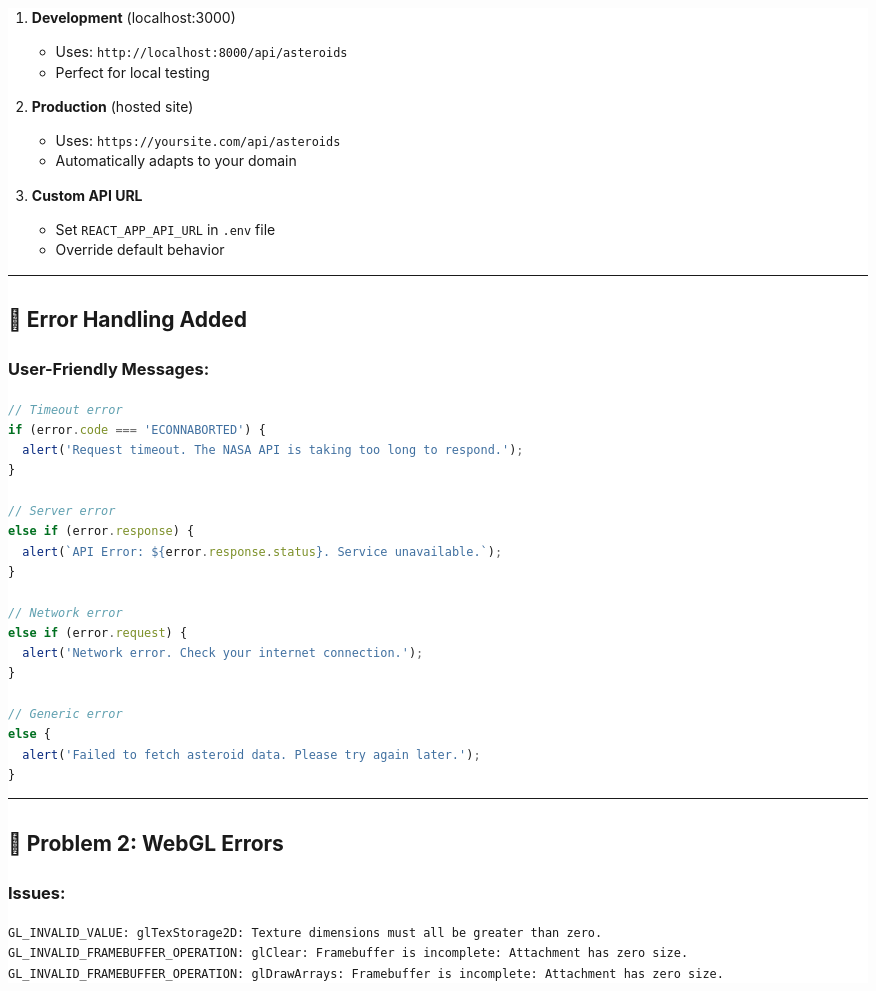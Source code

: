 1. **Development** (localhost:3000)
   - Uses: `http://localhost:8000/api/asteroids`
   - Perfect for local testing

2. **Production** (hosted site)
   - Uses: `https://yoursite.com/api/asteroids`
   - Automatically adapts to your domain

3. **Custom API URL**
   - Set `REACT_APP_API_URL` in `.env` file
   - Override default behavior

---

## 🎯 Error Handling Added

### User-Friendly Messages:

```javascript
// Timeout error
if (error.code === 'ECONNABORTED') {
  alert('Request timeout. The NASA API is taking too long to respond.');
}

// Server error
else if (error.response) {
  alert(`API Error: ${error.response.status}. Service unavailable.`);
}

// Network error
else if (error.request) {
  alert('Network error. Check your internet connection.');
}

// Generic error
else {
  alert('Failed to fetch asteroid data. Please try again later.');
}
```

---

## 🔴 Problem 2: WebGL Errors

### Issues:
```
GL_INVALID_VALUE: glTexStorage2D: Texture dimensions must all be greater than zero.
GL_INVALID_FRAMEBUFFER_OPERATION: glClear: Framebuffer is incomplete: Attachment has zero size.
GL_INVALID_FRAMEBUFFER_OPERATION: glDrawArrays: Framebuffer is incomplete: Attachment has zero size.
```
